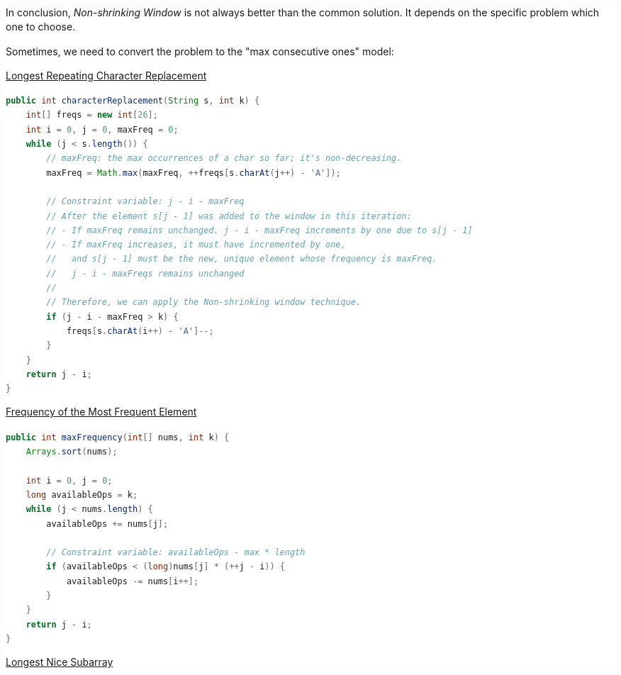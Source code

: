 ```c++
```

In conclusion, *Non-shrinking Window* is not always better than the common solution. It depends on the specific problem which one to choose.

Sometimes, we need to convert the problem to the "max consecutive ones" model:

[Longest Repeating Character Replacement][longest-repeating-character-replacement]

```java
public int characterReplacement(String s, int k) {
    int[] freqs = new int[26];
    int i = 0, j = 0, maxFreq = 0;
    while (j < s.length()) {
        // maxFreq: the max occurrences of a char so far; it's non-decreasing.
        maxFreq = Math.max(maxFreq, ++freqs[s.charAt(j++) - 'A']);

        // Constraint variable: j - i - maxFreq
        // After the element s[j - 1] was added to the window in this iteration:
        // - If maxFreq remains unchanged. j - i - maxFreq increments by one due to s[j - 1]
        // - If maxFreq increases, it must have incremented by one,
        //   and s[j - 1] must be the new, unique element whose frequency is maxFreq.
        //   j - i - maxFreqs remains unchanged
        //
        // Therefore, we can apply the Non-shrinking window technique.
        if (j - i - maxFreq > k) {
            freqs[s.charAt(i++) - 'A']--;
        }
    }
    return j - i;
}
```

[Frequency of the Most Frequent Element][frequency-of-the-most-frequent-element]

```java
public int maxFrequency(int[] nums, int k) {
    Arrays.sort(nums);

    int i = 0, j = 0;
    long availableOps = k;
    while (j < nums.length) {
        availableOps += nums[j];

        // Constraint variable: availableOps - max * length
        if (availableOps < (long)nums[j] * (++j - i)) {
            availableOps -= nums[i++];
        }
    }
    return j - i;
}
```

[Longest Nice Subarray][longest-nice-subarray]


[count-complete-subarrays-in-an-array]: https://leetcode.com/problems/count-complete-subarrays-in-an-array/
[count-subarrays-with-score-less-than-k]: https://leetcode.com/problems/count-subarrays-with-score-less-than-k/
[count-the-number-of-good-subarrays]: https://leetcode.com/problems/count-the-number-of-good-subarrays/
[count-vowel-substrings-of-a-string]: https://leetcode.com/problems/count-vowel-substrings-of-a-string/
[count-zero-request-servers]: https://leetcode.com/problems/count-zero-request-servers/
[delivering-boxes-from-storage-to-ports]: https://leetcode.com/problems/delivering-boxes-from-storage-to-ports/
[find-all-anagrams-in-a-string]: https://leetcode.com/problems/find-all-anagrams-in-a-string/
[find-k-th-smallest-pair-distance]: https://leetcode.com/problems/find-k-th-smallest-pair-distance/
[frequency-of-the-most-frequent-element]: https://leetcode.com/problems/frequency-of-the-most-frequent-element/
[jump-game-vii]: https://leetcode.com/problems/jump-game-vii/
[k-empty-slots]: https://leetcode.com/problems/k-empty-slots/
[kth-smallest-subarray-sum]: https://leetcode.com/problems/kth-smallest-subarray-sum/
[length-of-longest-subarray-with-at-most-k-frequency]: https://leetcode.com/problems/length-of-longest-subarray-with-at-most-k-frequency/
[longest-nice-subarray]: https://leetcode.com/problems/longest-nice-subarray/
[longest-repeating-character-replacement]: https://leetcode.com/problems/longest-repeating-character-replacement/
[longest-substring-with-at-least-k-repeating-characters]: https://leetcode.com/problems/longest-substring-with-at-least-k-repeating-characters/
[max-consecutive-ones-iii]: https://leetcode.com/problems/max-consecutive-ones-iii/
[maximize-win-from-two-segments]: https://leetcode.com/problems/maximize-win-from-two-segments/
[maximum-number-of-occurrences-of-a-substring]: https://leetcode.com/problems/maximum-number-of-occurrences-of-a-substring/
[maximum-points-you-can-obtain-from-cards]: https://leetcode.com/problems/maximum-points-you-can-obtain-from-cards/
[maximum-size-subarray-sum-equals-k]: https://leetcode.com/problems/maximum-size-subarray-sum-equals-k/
[maximum-white-tiles-covered-by-a-carpet]: https://leetcode.com/problems/maximum-white-tiles-covered-by-a-carpet/
[minimum-adjacent-swaps-for-k-consecutive-ones]: https://leetcode.com/problems/minimum-adjacent-swaps-for-k-consecutive-ones/
[minimum-number-of-flips-to-make-the-binary-string-alternating]: https://leetcode.com/problems/minimum-number-of-flips-to-make-the-binary-string-alternating/
[minimum-number-of-k-consecutive-bit-flips]: https://leetcode.com/problems/minimum-number-of-k-consecutive-bit-flips/
[minimum-number-of-operations-to-make-array-continuous]: https://leetcode.com/problems/minimum-number-of-operations-to-make-array-continuous/
[minimum-operations-to-reduce-x-to-zero]: https://leetcode.com/problems/minimum-operations-to-reduce-x-to-zero/
[minimum-size-subarray-sum]: https://leetcode.com/problems/minimum-size-subarray-sum/
[minimum-swaps-to-group-all-1s-together]: https://leetcode.com/problems/minimum-swaps-to-group-all-1s-together/
[minimum-window-subsequence]: https://leetcode.com/problems/minimum-window-subsequence/
[minimum-window-substring]: https://leetcode.com/problems/minimum-window-substring/
[moving-stones-until-consecutive-ii]: https://leetcode.com/problems/moving-stones-until-consecutive-ii/
[number-of-equal-count-substrings]: https://leetcode.com/problems/number-of-equal-count-substrings/
[number-of-substrings-containing-all-three-characters]: https://leetcode.com/problems/number-of-substrings-containing-all-three-characters/
[subarrays-with-k-different-integers]: https://leetcode.com/problems/subarrays-with-k-different-integers/
[substring-with-concatenation-of-all-words]: https://leetcode.com/problems/substring-with-concatenation-of-all-words/